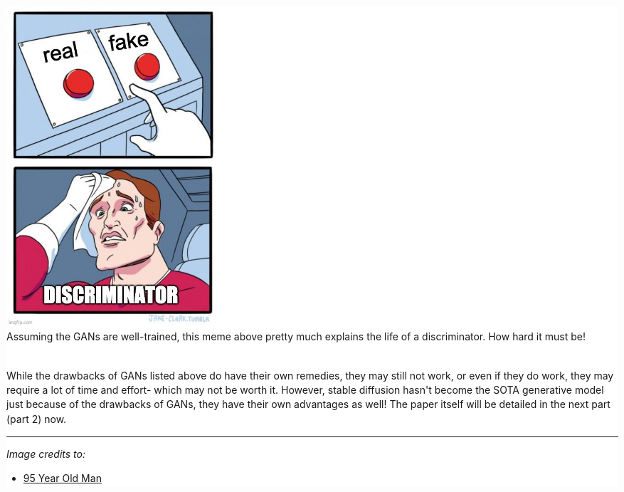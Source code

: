 <img src = "/assets/images/gan_meme.jpeg" width = "300" height = "450" class = "center">
<figcaption>Assuming the GANs are well-trained, this meme above pretty much explains the life of a discriminator. How hard it must be!</figcaption>
<br>

While the drawbacks of GANs listed above do have their own remedies, they may still not work, or even if they do work, they may require a lot of time and effort- which may not be worth it.
However, stable diffusion hasn't become the SOTA generative model just because of the drawbacks of GANs, they have their own advantages as well! The paper itself will be detailed in
the next part (part 2) now.

---

*Image credits to:*
- [95 Year Old Man](https://www.gq.com/story/how-does-a-95-year-old-runner-stay-in-shape)